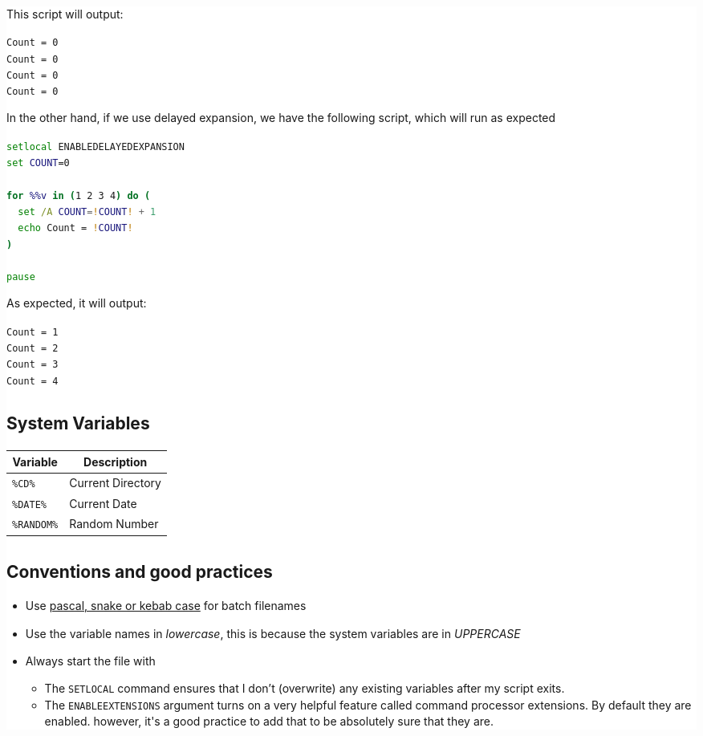 This script will output:

```sh
Count = 0
Count = 0
Count = 0
Count = 0
```

In the other hand, if we use delayed expansion, we have the following script, which will run as expected

```cmd
setlocal ENABLEDELAYEDEXPANSION
set COUNT=0

for %%v in (1 2 3 4) do (
  set /A COUNT=!COUNT! + 1
  echo Count = !COUNT!
)

pause
```

As expected, it will output:

```sh
Count = 1
Count = 2
Count = 3
Count = 4
```

## System Variables

| Variable      | Description       |
|---------------|-------------------|
| `%CD%`        | Current Directory |
| `%DATE%`      | Current Date      |
| `%RANDOM%`    | Random Number     |

## Conventions and good practices

- Use [pascal, snake or kebab case](https://en.wikipedia.org/wiki/Letter_case#Special_case_styles) for batch filenames

- Use the variable names in _lowercase_, this is because the system variables are in _UPPERCASE_

- Always start the file with
  - The `SETLOCAL` command ensures that I don’t  (overwrite) any existing variables after my script exits.
  - The `ENABLEEXTENSIONS` argument turns on a very helpful feature called command processor extensions. By default they are enabled. however, it's a good practice to add that to be absolutely sure that they are.
